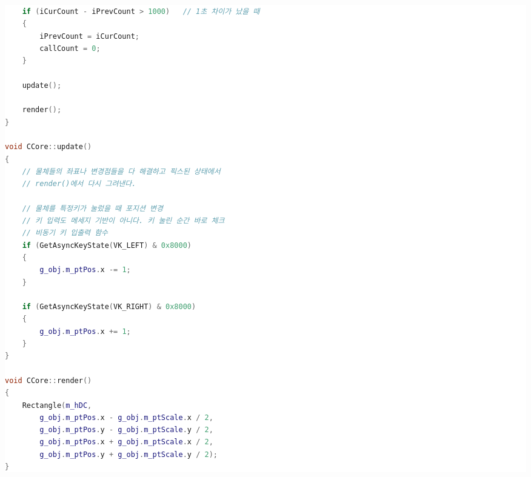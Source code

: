 ```c++
	if (iCurCount - iPrevCount > 1000)   // 1초 차이가 났을 때
	{
		iPrevCount = iCurCount;
		callCount = 0;
	}
	
	update();

	render();
}

void CCore::update()
{
	// 물체들의 좌표나 변경점들을 다 해결하고 픽스된 상태에서 
	// render()에서 다시 그려낸다.

	// 물체를 특정키가 눌렀을 때 포지션 변경
	// 키 입력도 메세지 기반이 아니다. 키 눌린 순간 바로 체크
	// 비동기 키 입출력 함수
	if (GetAsyncKeyState(VK_LEFT) & 0x8000)
	{
		g_obj.m_ptPos.x -= 1;
	}
	
	if (GetAsyncKeyState(VK_RIGHT) & 0x8000)
	{
		g_obj.m_ptPos.x += 1;
	}
}

void CCore::render()
{
	Rectangle(m_hDC,
		g_obj.m_ptPos.x - g_obj.m_ptScale.x / 2,
		g_obj.m_ptPos.y - g_obj.m_ptScale.y / 2,
		g_obj.m_ptPos.x + g_obj.m_ptScale.x / 2,
		g_obj.m_ptPos.y + g_obj.m_ptScale.y / 2);
}

```





